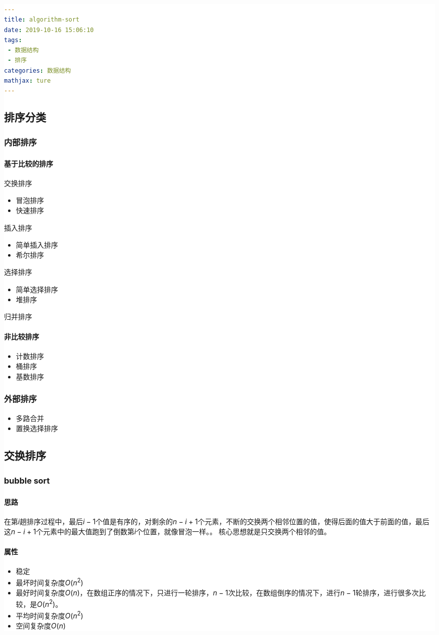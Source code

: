 ```yaml
---
title: algorithm-sort
date: 2019-10-16 15:06:10
tags:
 - 数据结构
 - 排序
categories: 数据结构
mathjax: ture
---
```


## 排序分类
### 内部排序
#### 基于比较的排序
交换排序
- 冒泡排序
- 快速排序

插入排序
- 简单插入排序
- 希尔排序

选择排序
- 简单选择排序
- 堆排序

归并排序

#### 非比较排序
- 计数排序
- 桶排序
- 基数排序

### 外部排序
- 多路合并
- 置换选择排序

## 交换排序
### bubble sort
#### 思路
在第$i$趟排序过程中，最后$i-1$个值是有序的，对剩余的$n-i+1$个元素，不断的交换两个相邻位置的值，使得后面的值大于前面的值，最后这$n-i+1$个元素中的最大值跑到了倒数第$i$个位置，就像冒泡一样。。
核心思想就是只交换两个相邻的值。

#### 属性
- 稳定
- 最坏时间复杂度$O(n^2 )$
- 最好时间复杂度$O(n )$，在数组正序的情况下，只进行一轮排序，$n-1$次比较，在数组倒序的情况下，进行$n-1$轮排序，进行很多次比较，是$O(n^2 )$。
- 平均时间复杂度$O(n^2 )$
- 空间复杂度$O(n)$
